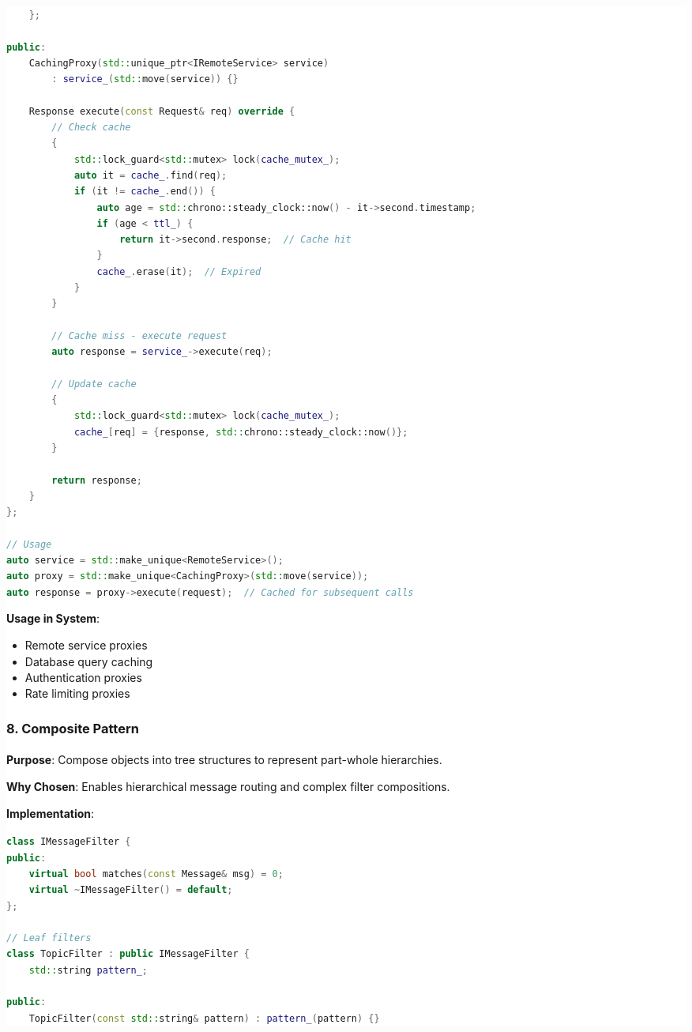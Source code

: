 ```cpp
    };

public:
    CachingProxy(std::unique_ptr<IRemoteService> service)
        : service_(std::move(service)) {}

    Response execute(const Request& req) override {
        // Check cache
        {
            std::lock_guard<std::mutex> lock(cache_mutex_);
            auto it = cache_.find(req);
            if (it != cache_.end()) {
                auto age = std::chrono::steady_clock::now() - it->second.timestamp;
                if (age < ttl_) {
                    return it->second.response;  // Cache hit
                }
                cache_.erase(it);  // Expired
            }
        }

        // Cache miss - execute request
        auto response = service_->execute(req);

        // Update cache
        {
            std::lock_guard<std::mutex> lock(cache_mutex_);
            cache_[req] = {response, std::chrono::steady_clock::now()};
        }

        return response;
    }
};

// Usage
auto service = std::make_unique<RemoteService>();
auto proxy = std::make_unique<CachingProxy>(std::move(service));
auto response = proxy->execute(request);  // Cached for subsequent calls
```

**Usage in System**:
- Remote service proxies
- Database query caching
- Authentication proxies
- Rate limiting proxies

### 8. Composite Pattern

**Purpose**: Compose objects into tree structures to represent part-whole hierarchies.

**Why Chosen**: Enables hierarchical message routing and complex filter compositions.

**Implementation**:
```cpp
class IMessageFilter {
public:
    virtual bool matches(const Message& msg) = 0;
    virtual ~IMessageFilter() = default;
};

// Leaf filters
class TopicFilter : public IMessageFilter {
    std::string pattern_;

public:
    TopicFilter(const std::string& pattern) : pattern_(pattern) {}
```